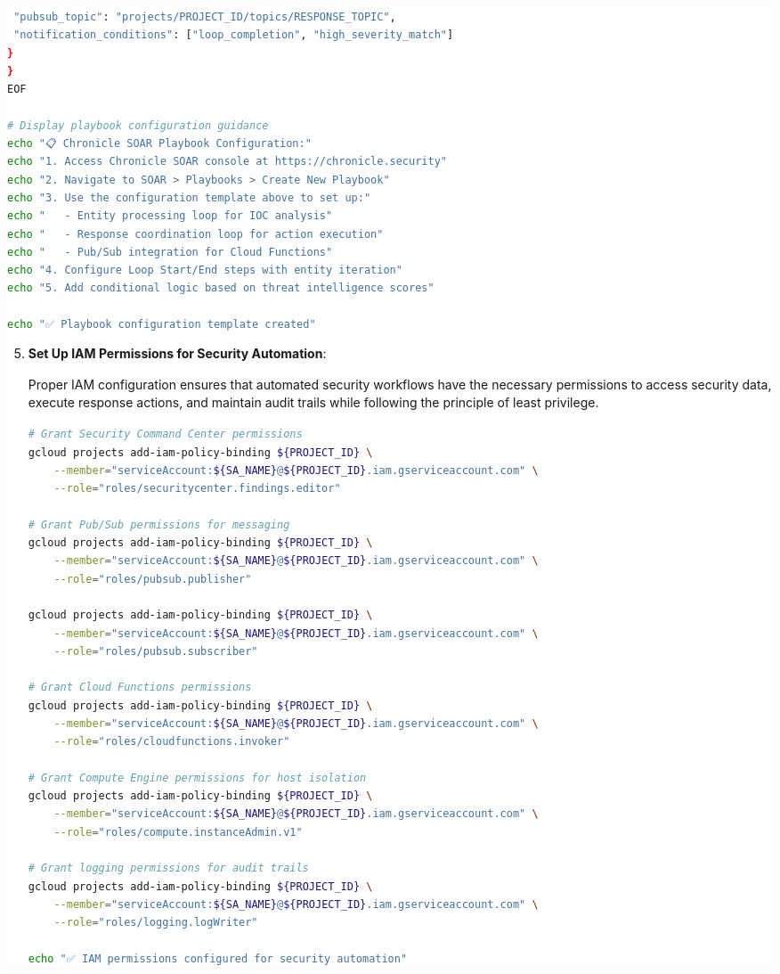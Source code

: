    ```bash
    "pubsub_topic": "projects/PROJECT_ID/topics/RESPONSE_TOPIC",
    "notification_conditions": ["loop_completion", "high_severity_match"]
  }
}
EOF
   
   # Display playbook configuration guidance
   echo "📋 Chronicle SOAR Playbook Configuration:"
   echo "1. Access Chronicle SOAR console at https://chronicle.security"
   echo "2. Navigate to SOAR > Playbooks > Create New Playbook"
   echo "3. Use the configuration template above to set up:"
   echo "   - Entity processing loop for IOC analysis"
   echo "   - Response coordination loop for action execution"
   echo "   - Pub/Sub integration for Cloud Functions"
   echo "4. Configure Loop Start/End steps with entity iteration"
   echo "5. Add conditional logic based on threat intelligence scores"
   
   echo "✅ Playbook configuration template created"
   ```

5. **Set Up IAM Permissions for Security Automation**:

   Proper IAM configuration ensures that automated security workflows have the necessary permissions to access security data, execute response actions, and maintain audit trails while following the principle of least privilege.

   ```bash
   # Grant Security Command Center permissions
   gcloud projects add-iam-policy-binding ${PROJECT_ID} \
       --member="serviceAccount:${SA_NAME}@${PROJECT_ID}.iam.gserviceaccount.com" \
       --role="roles/securitycenter.findings.editor"
   
   # Grant Pub/Sub permissions for messaging
   gcloud projects add-iam-policy-binding ${PROJECT_ID} \
       --member="serviceAccount:${SA_NAME}@${PROJECT_ID}.iam.gserviceaccount.com" \
       --role="roles/pubsub.publisher"
   
   gcloud projects add-iam-policy-binding ${PROJECT_ID} \
       --member="serviceAccount:${SA_NAME}@${PROJECT_ID}.iam.gserviceaccount.com" \
       --role="roles/pubsub.subscriber"
   
   # Grant Cloud Functions permissions
   gcloud projects add-iam-policy-binding ${PROJECT_ID} \
       --member="serviceAccount:${SA_NAME}@${PROJECT_ID}.iam.gserviceaccount.com" \
       --role="roles/cloudfunctions.invoker"
   
   # Grant Compute Engine permissions for host isolation
   gcloud projects add-iam-policy-binding ${PROJECT_ID} \
       --member="serviceAccount:${SA_NAME}@${PROJECT_ID}.iam.gserviceaccount.com" \
       --role="roles/compute.instanceAdmin.v1"
   
   # Grant logging permissions for audit trails
   gcloud projects add-iam-policy-binding ${PROJECT_ID} \
       --member="serviceAccount:${SA_NAME}@${PROJECT_ID}.iam.gserviceaccount.com" \
       --role="roles/logging.logWriter"
   
   echo "✅ IAM permissions configured for security automation"
   ```
